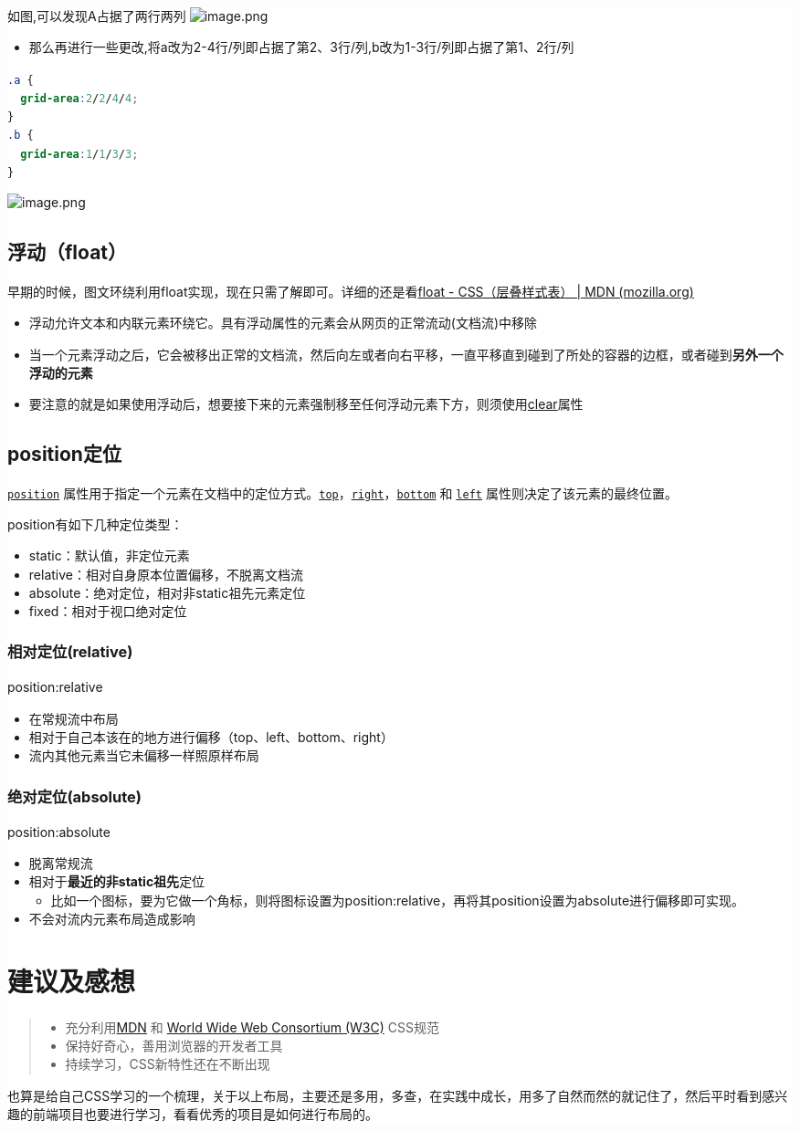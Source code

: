 如图,可以发现A占据了两行两列
![image.png](https://p6-juejin.byteimg.com/tos-cn-i-k3u1fbpfcp/f58bea121bf0411b99891ab77bd81c80~tplv-k3u1fbpfcp-watermark.image?)
- 那么再进行一些更改,将a改为2-4行/列即占据了第2、3行/列,b改为1-3行/列即占据了第1、2行/列
```css
.a {
  grid-area:2/2/4/4;
}
.b {
  grid-area:1/1/3/3;
}
```
![image.png](https://p6-juejin.byteimg.com/tos-cn-i-k3u1fbpfcp/dab65647e3cf4901a04a51c506ef36dc~tplv-k3u1fbpfcp-watermark.image?)

## 浮动（float）

早期的时候，图文环绕利用float实现，现在只需了解即可。详细的还是看[float - CSS（层叠样式表） | MDN (mozilla.org)](https://developer.mozilla.org/zh-CN/docs/Web/CSS/float)

- 浮动允许文本和内联元素环绕它。具有浮动属性的元素会从网页的正常流动(文档流)中移除
- 当一个元素浮动之后，它会被移出正常的文档流，然后向左或者向右平移，一直平移直到碰到了所处的容器的边框，或者碰到**另外一个浮动的元素**

- 要注意的就是如果使用浮动后，想要接下来的元素强制移至任何浮动元素下方，则须使用[clear](https://developer.mozilla.org/zh-CN/docs/Web/CSS/clear)属性

## position定位

 [`position`](https://developer.mozilla.org/zh-CN/docs/Web/CSS/position) 属性用于指定一个元素在文档中的定位方式。[`top`](https://developer.mozilla.org/zh-CN/docs/Web/CSS/top)，[`right`](https://developer.mozilla.org/zh-CN/docs/Web/CSS/right)，[`bottom`](https://developer.mozilla.org/zh-CN/docs/Web/CSS/bottom) 和 [`left`](https://developer.mozilla.org/zh-CN/docs/Web/CSS/left) 属性则决定了该元素的最终位置。

position有如下几种定位类型：

- static：默认值，非定位元素
- relative：相对自身原本位置偏移，不脱离文档流
- absolute：绝对定位，相对非static祖先元素定位
- fixed：相对于视口绝对定位

### 相对定位(relative)

position:relative

- 在常规流中布局
- 相对于自己本该在的地方进行偏移（top、left、bottom、right）
- 流内其他元素当它未偏移一样照原样布局

### 绝对定位(absolute)

position:absolute

- 脱离常规流
- 相对于**最近的非static祖先**定位
  - 比如一个图标，要为它做一个角标，则将图标设置为position:relative，再将其position设置为absolute进行偏移即可实现。
- 不会对流内元素布局造成影响

# 建议及感想

> - 充分利用[MDN](https://developer.mozilla.org/zh-CN/) 和 [World Wide Web Consortium (W3C)](https://www.w3.org/) CSS规范
> - 保持好奇心，善用浏览器的开发者工具
> - 持续学习，CSS新特性还在不断出现

也算是给自己CSS学习的一个梳理，关于以上布局，主要还是多用，多查，在实践中成长，用多了自然而然的就记住了，然后平时看到感兴趣的前端项目也要进行学习，看看优秀的项目是如何进行布局的。